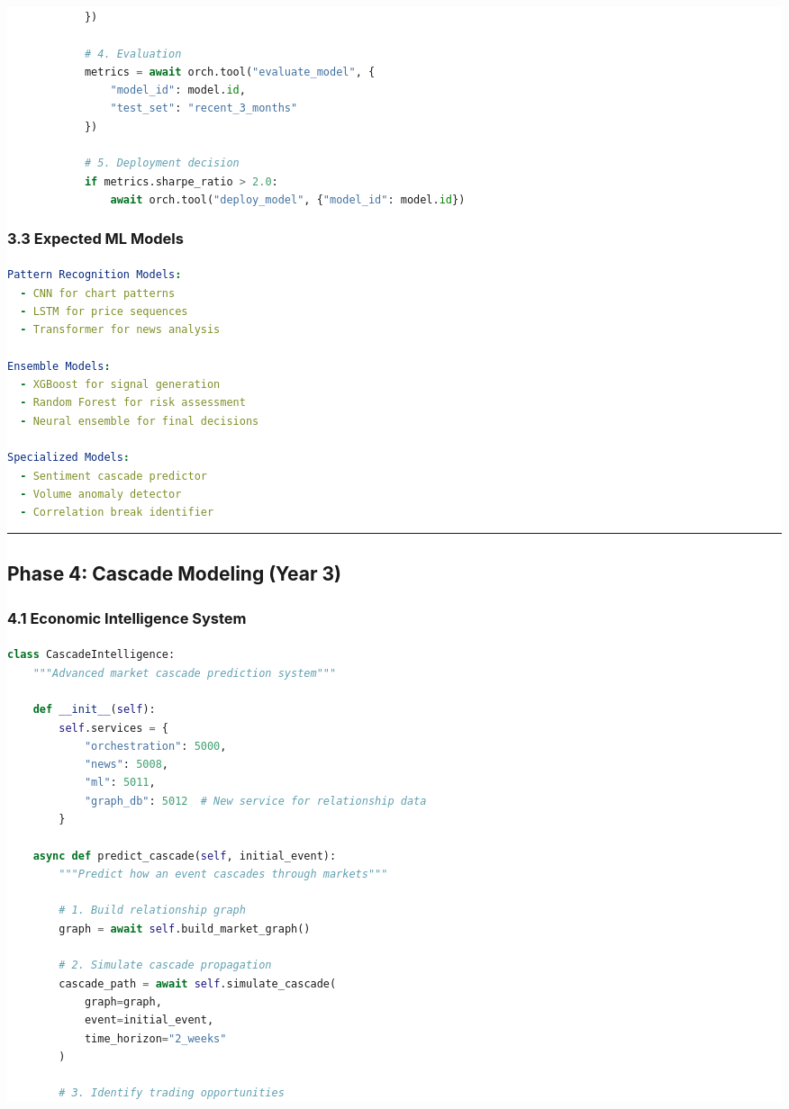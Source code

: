 ```python
            })
            
            # 4. Evaluation
            metrics = await orch.tool("evaluate_model", {
                "model_id": model.id,
                "test_set": "recent_3_months"
            })
            
            # 5. Deployment decision
            if metrics.sharpe_ratio > 2.0:
                await orch.tool("deploy_model", {"model_id": model.id})
```

### 3.3 Expected ML Models

```yaml
Pattern Recognition Models:
  - CNN for chart patterns
  - LSTM for price sequences
  - Transformer for news analysis
  
Ensemble Models:
  - XGBoost for signal generation
  - Random Forest for risk assessment
  - Neural ensemble for final decisions
  
Specialized Models:
  - Sentiment cascade predictor
  - Volume anomaly detector
  - Correlation break identifier
```

---

## Phase 4: Cascade Modeling (Year 3)

### 4.1 Economic Intelligence System

```python
class CascadeIntelligence:
    """Advanced market cascade prediction system"""
    
    def __init__(self):
        self.services = {
            "orchestration": 5000,
            "news": 5008,
            "ml": 5011,
            "graph_db": 5012  # New service for relationship data
        }
    
    async def predict_cascade(self, initial_event):
        """Predict how an event cascades through markets"""
        
        # 1. Build relationship graph
        graph = await self.build_market_graph()
        
        # 2. Simulate cascade propagation
        cascade_path = await self.simulate_cascade(
            graph=graph,
            event=initial_event,
            time_horizon="2_weeks"
        )
        
        # 3. Identify trading opportunities
```